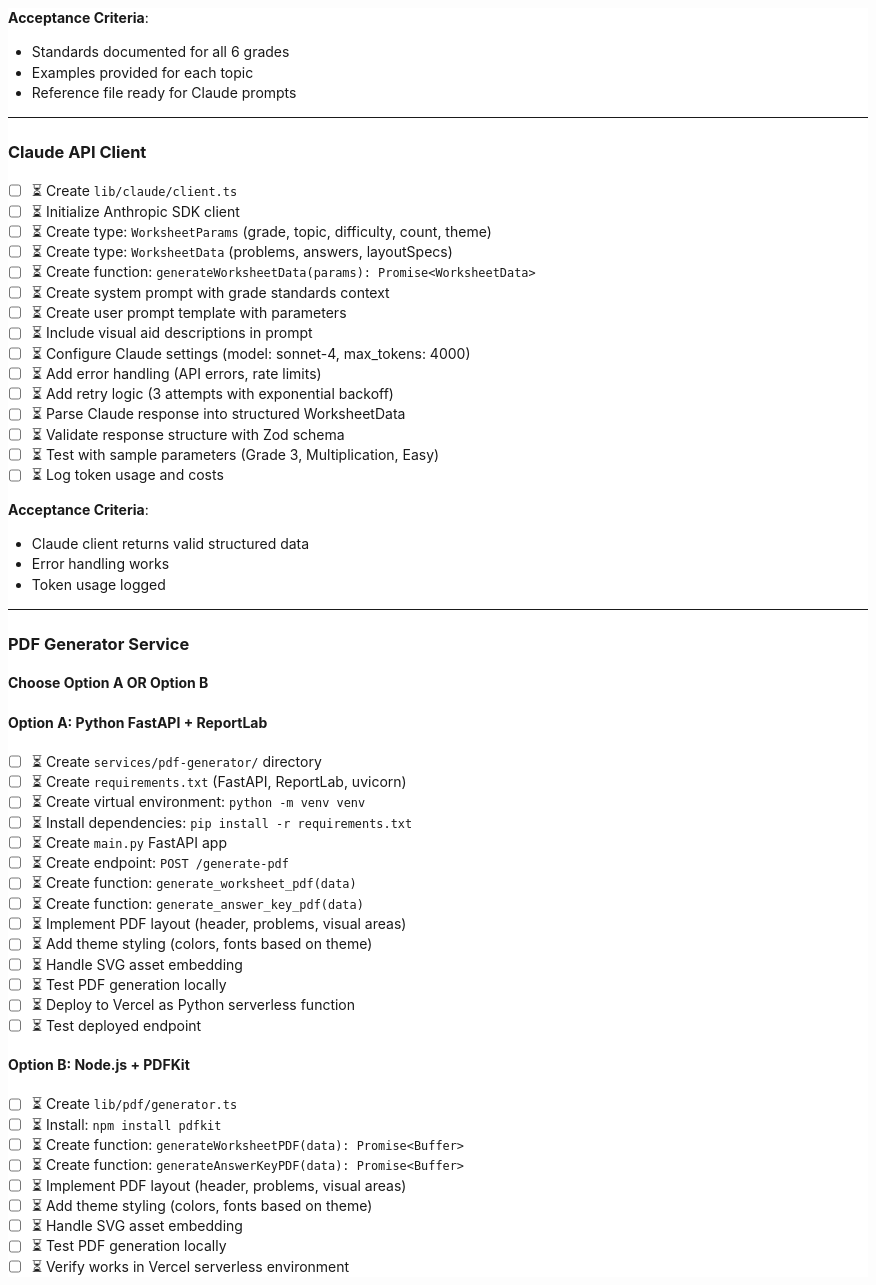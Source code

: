 **Acceptance Criteria**:
- Standards documented for all 6 grades
- Examples provided for each topic
- Reference file ready for Claude prompts

---

### Claude API Client
- [ ] ⏳ Create `lib/claude/client.ts`
- [ ] ⏳ Initialize Anthropic SDK client
- [ ] ⏳ Create type: `WorksheetParams` (grade, topic, difficulty, count, theme)
- [ ] ⏳ Create type: `WorksheetData` (problems, answers, layoutSpecs)
- [ ] ⏳ Create function: `generateWorksheetData(params): Promise<WorksheetData>`
- [ ] ⏳ Create system prompt with grade standards context
- [ ] ⏳ Create user prompt template with parameters
- [ ] ⏳ Include visual aid descriptions in prompt
- [ ] ⏳ Configure Claude settings (model: sonnet-4, max_tokens: 4000)
- [ ] ⏳ Add error handling (API errors, rate limits)
- [ ] ⏳ Add retry logic (3 attempts with exponential backoff)
- [ ] ⏳ Parse Claude response into structured WorksheetData
- [ ] ⏳ Validate response structure with Zod schema
- [ ] ⏳ Test with sample parameters (Grade 3, Multiplication, Easy)
- [ ] ⏳ Log token usage and costs

**Acceptance Criteria**:
- Claude client returns valid structured data
- Error handling works
- Token usage logged

---

### PDF Generator Service
**Choose Option A OR Option B**

#### Option A: Python FastAPI + ReportLab
- [ ] ⏳ Create `services/pdf-generator/` directory
- [ ] ⏳ Create `requirements.txt` (FastAPI, ReportLab, uvicorn)
- [ ] ⏳ Create virtual environment: `python -m venv venv`
- [ ] ⏳ Install dependencies: `pip install -r requirements.txt`
- [ ] ⏳ Create `main.py` FastAPI app
- [ ] ⏳ Create endpoint: `POST /generate-pdf`
- [ ] ⏳ Create function: `generate_worksheet_pdf(data)`
- [ ] ⏳ Create function: `generate_answer_key_pdf(data)`
- [ ] ⏳ Implement PDF layout (header, problems, visual areas)
- [ ] ⏳ Add theme styling (colors, fonts based on theme)
- [ ] ⏳ Handle SVG asset embedding
- [ ] ⏳ Test PDF generation locally
- [ ] ⏳ Deploy to Vercel as Python serverless function
- [ ] ⏳ Test deployed endpoint

#### Option B: Node.js + PDFKit
- [ ] ⏳ Create `lib/pdf/generator.ts`
- [ ] ⏳ Install: `npm install pdfkit`
- [ ] ⏳ Create function: `generateWorksheetPDF(data): Promise<Buffer>`
- [ ] ⏳ Create function: `generateAnswerKeyPDF(data): Promise<Buffer>`
- [ ] ⏳ Implement PDF layout (header, problems, visual areas)
- [ ] ⏳ Add theme styling (colors, fonts based on theme)
- [ ] ⏳ Handle SVG asset embedding
- [ ] ⏳ Test PDF generation locally
- [ ] ⏳ Verify works in Vercel serverless environment

